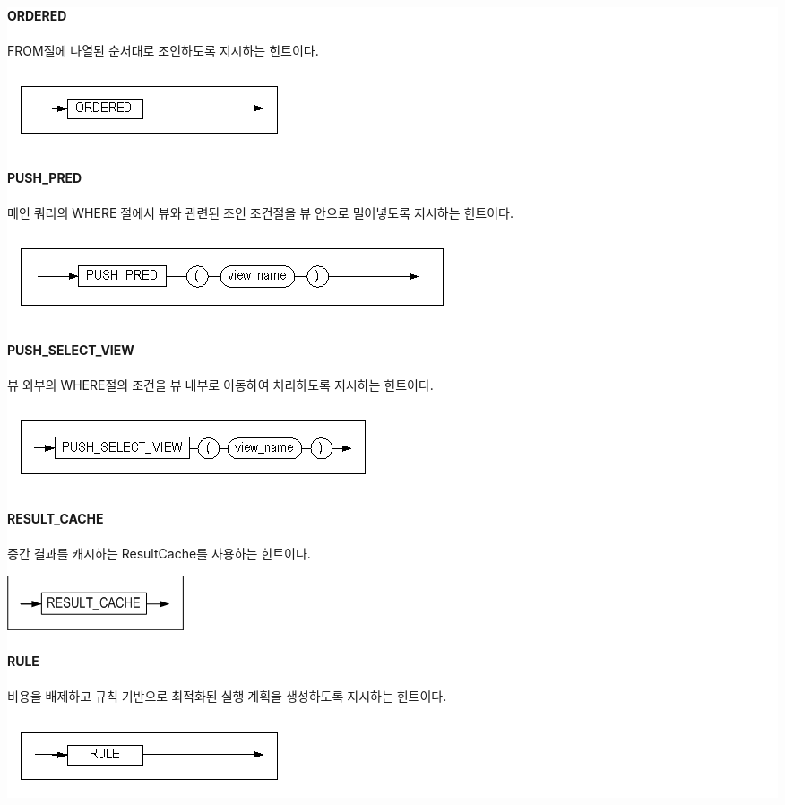 #### ORDERED

FROM절에 나열된 순서대로 조인하도록 지시하는 힌트이다.

![order](media/SQL/order.gif)

#### PUSH_PRED

메인 쿼리의 WHERE 절에서 뷰와 관련된 조인 조건절을 뷰 안으로 밀어넣도록 지시하는
힌트이다.

![push_pred](media/SQL/push_pred.gif)

#### PUSH_SELECT_VIEW

뷰 외부의 WHERE절의 조건을 뷰 내부로 이동하여 처리하도록 지시하는 힌트이다.

![push_select_view](media/SQL/push_select_view.gif)

#### RESULT_CACHE

중간 결과를 캐시하는 ResultCache를 사용하는 힌트이다.

![](media/SQL/dd5dfb24046bac05689b3631995d6048.png)

#### RULE

비용을 배제하고 규칙 기반으로 최적화된 실행 계획을 생성하도록 지시하는 힌트이다.

![rule](media/SQL/rule.gif)
